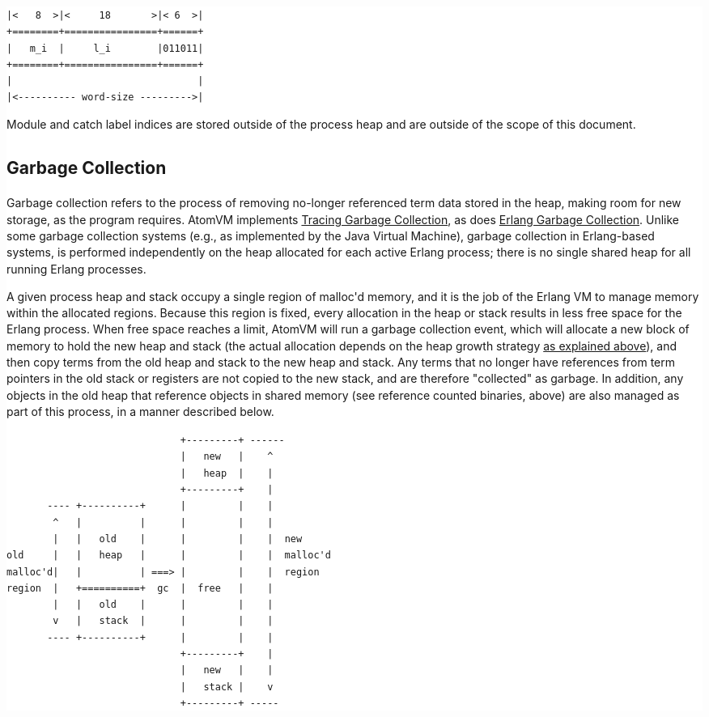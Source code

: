     |<   8  >|<     18       >|< 6  >|
    +========+================+======+
    |   m_i  |     l_i        |011011|
    +========+================+======+
    |                                |
    |<---------- word-size --------->|

Module and catch label indices are stored outside of the process heap and are outside of the scope of this document.

## Garbage Collection

Garbage collection refers to the process of removing no-longer referenced term data stored in the heap, making room for new storage, as the program requires.  AtomVM implements [Tracing Garbage Collection](https://en.wikipedia.org/wiki/Tracing_garbage_collection), as does [Erlang Garbage Collection](https://erlang.org/doc/apps/erts/GarbageCollection.html).  Unlike some garbage collection systems (e.g., as implemented by the Java Virtual Machine), garbage collection in Erlang-based systems, is performed independently on the heap allocated for each active Erlang process; there is no single shared heap for all running Erlang processes.

A given process heap and stack occupy a single region of malloc'd memory, and it is the job of the Erlang VM to manage memory within the allocated regions.  Because this region is fixed, every allocation in the heap or stack results in less free space for the Erlang process.  When free space reaches a limit, AtomVM will run a garbage collection event, which will allocate a new block of memory to hold the new heap and stack (the actual allocation depends on the heap growth strategy [as explained above](#heap-growth-strategies)), and then copy terms from the old heap and stack to the new heap and stack.  Any terms that no longer have references from term pointers in the old stack or registers are not copied to the new stack, and are therefore "collected" as garbage.  In addition, any objects in the old heap that reference objects in shared memory (see reference counted binaries, above) are also managed as part of this process, in a manner described below.

                                  +---------+ ------
                                  |   new   |    ^
                                  |   heap  |    |
                                  +---------+    |
           ---- +----------+      |         |    |
            ^   |          |      |         |    |
            |   |   old    |      |         |    |  new
    old     |   |   heap   |      |         |    |  malloc'd
    malloc'd|   |          | ===> |         |    |  region
    region  |   +==========+  gc  |  free   |    |
            |   |   old    |      |         |    |
            v   |   stack  |      |         |    |
           ---- +----------+      |         |    |
                                  +---------+    |
                                  |   new   |    |
                                  |   stack |    v
                                  +---------+ -----
